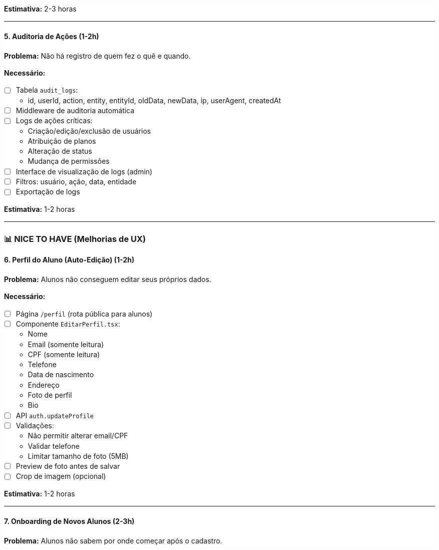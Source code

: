 **Estimativa:** 2-3 horas

---

#### 5. **Auditoria de Ações** (1-2h)
**Problema:** Não há registro de quem fez o quê e quando.

**Necessário:**
- [ ] Tabela `audit_logs`:
  - id, userId, action, entity, entityId, oldData, newData, ip, userAgent, createdAt
- [ ] Middleware de auditoria automática
- [ ] Logs de ações críticas:
  - Criação/edição/exclusão de usuários
  - Atribuição de planos
  - Alteração de status
  - Mudança de permissões
- [ ] Interface de visualização de logs (admin)
- [ ] Filtros: usuário, ação, data, entidade
- [ ] Exportação de logs

**Estimativa:** 1-2 horas

---

### 📊 NICE TO HAVE (Melhorias de UX)

#### 6. **Perfil do Aluno (Auto-Edição)** (1-2h)
**Problema:** Alunos não conseguem editar seus próprios dados.

**Necessário:**
- [ ] Página `/perfil` (rota pública para alunos)
- [ ] Componente `EditarPerfil.tsx`:
  - Nome
  - Email (somente leitura)
  - CPF (somente leitura)
  - Telefone
  - Data de nascimento
  - Endereço
  - Foto de perfil
  - Bio
- [ ] API `auth.updateProfile`
- [ ] Validações:
  - Não permitir alterar email/CPF
  - Validar telefone
  - Limitar tamanho de foto (5MB)
- [ ] Preview de foto antes de salvar
- [ ] Crop de imagem (opcional)

**Estimativa:** 1-2 horas

---

#### 7. **Onboarding de Novos Alunos** (2-3h)
**Problema:** Alunos não sabem por onde começar após o cadastro.
